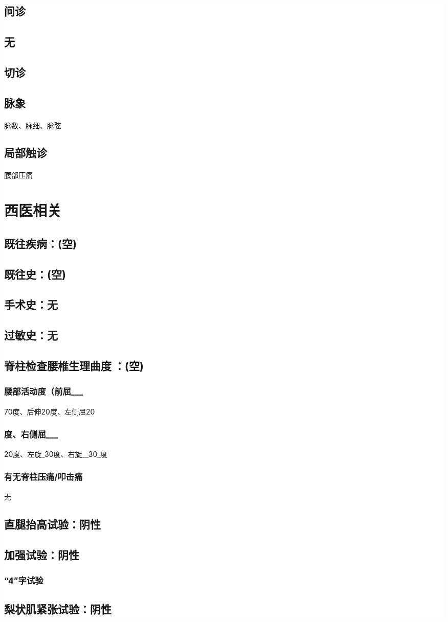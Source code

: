 ## 问诊

## 无

## 切诊

## 脉象
脉数、脉细、脉弦

## 局部触诊
腰部压痛

# 西医相关

## 既往疾病：(空)

## 既往史：(空)

## 手术史：无

## 过敏史：无

## 脊柱检查腰椎生理曲度 ：(空)

### 腰部活动度（前屈___
70度、后伸20度、左侧屈20

### 度、右侧屈___
20度、左旋_30度、右旋__30_度

### 有无脊柱压痛/叩击痛 
无

## 直腿抬高试验：阴性

## 加强试验：阴性

### “4”字试验


## 梨状肌紧张试验：阴性
